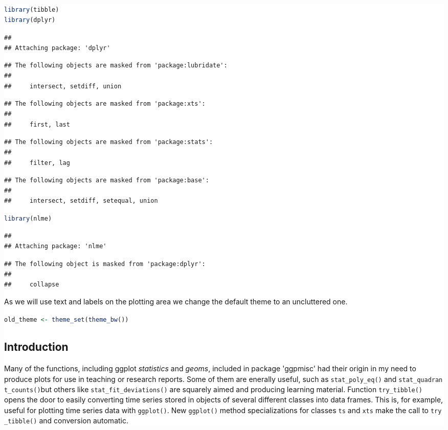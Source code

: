 ```r
library(tibble)
library(dplyr)
```

```
## 
## Attaching package: 'dplyr'
```

```
## The following objects are masked from 'package:lubridate':
## 
##     intersect, setdiff, union
```

```
## The following objects are masked from 'package:xts':
## 
##     first, last
```

```
## The following objects are masked from 'package:stats':
## 
##     filter, lag
```

```
## The following objects are masked from 'package:base':
## 
##     intersect, setdiff, setequal, union
```

```r
library(nlme)
```

```
## 
## Attaching package: 'nlme'
```

```
## The following object is masked from 'package:dplyr':
## 
##     collapse
```
As we will use text and labels on the plotting area we change the default theme
to an uncluttered one.


```r
old_theme <- theme_set(theme_bw())
```

## Introduction

Many of the functions, including ggplot _statistics_ and _geoms_, included in
package 'ggpmisc' had their origin in my need to produce plots for use in
teaching or research reports. Some of them are enerally useful, such as 
`stat_poly_eq()` and `stat_quadrant_counts()`but
others like `stat_fit_deviations()` are squarely aimed and producing learning
material. Function `try_tibble()` opens the door to easily
converting time series stored in objects of several different classes into data
frames. This is, for example, useful for plotting time series data with `ggplot()`.
New `ggplot()` method specializations for classes `ts` and `xts` make the call to
`try_tibble()` and conversion automatic.

